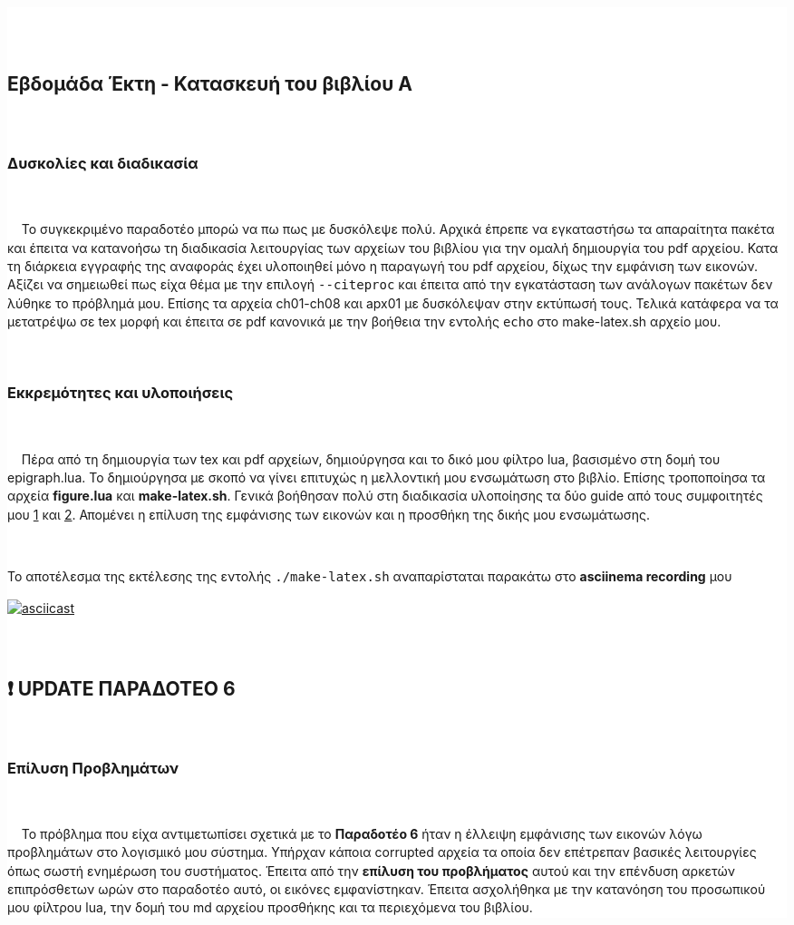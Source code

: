 <br /><br />

## Εβδομάδα Έκτη - Κατασκευή του βιβλίου Α

<br />

### Δυσκολίες και διαδικασία

<br />

&nbsp;&nbsp;&nbsp;&nbsp;Το συγκεκριμένο παραδοτέο μπορώ να πω πως με δυσκόλεψε πολύ. Αρχικά έπρεπε να εγκαταστήσω τα απαραίτητα πακέτα και έπειτα να κατανοήσω τη διαδικασία λειτουργίας των αρχείων του βιβλίου για την ομαλή δημιουργία του pdf αρχείου. Κατα τη διάρκεια εγγραφής της αναφοράς έχει υλοποιηθεί μόνο η παραγωγή του pdf αρχείου, δίχως την εμφάνιση των εικονών. Αξίζει να σημειωθεί πως είχα θέμα με την επιλογή <kbd>--citeproc</kbd> και έπειτα από την εγκατάσταση των ανάλογων πακέτων δεν λύθηκε το πρόβλημά μου. Επίσης τα αρχεία ch01-ch08 και apx01 με δυσκόλεψαν στην εκτύπωσή τους. Τελικά κατάφερα να τα μετατρέψω σε tex μορφή και έπειτα σε pdf κανονικά με την βοήθεια την εντολής <kbd>echo</kbd> στο make-latex.sh αρχείο μου.

<br />

### Εκκρεμότητες και υλοποιήσεις

<br />

&nbsp;&nbsp;&nbsp;&nbsp;Πέρα από τη δημιουργία των tex και pdf αρχείων, δημιούργησα και το δικό μου φίλτρο lua, βασισμένο στη δομή του epigraph.lua. Το δημιούργησα με σκοπό να γίνει επιτυχώς η μελλοντική μου ενσωμάτωση στο βιβλίο. Επίσης τροποποίησα τα αρχεία **figure.lua** και **make-latex.sh**. Γενικά βοήθησαν πολύ στη διαδικασία υλοποίησης τα δύο guide από τους συμφοιτητές μου [1](https://github.com/Second-Time-Is-The-Charm/Main/discussions/11) και [2](https://github.com/courses-ionio/help/discussions/1597). Απομένει η επίλυση της εμφάνισης των εικονών και η προσθήκη της δικής μου ενσωμάτωσης.

<br />

Το αποτέλεσμα της εκτέλεσης της εντολής <kbd>./make-latex.sh</kbd>	αναπαρίσταται παρακάτω στο **asciinema recording** μου

[![asciicast](https://asciinema.org/a/HuMyQLj40J2W9sr8U0238bTaM.svg)](https://asciinema.org/a/HuMyQLj40J2W9sr8U0238bTaM)

<br />

## ❗ UPDATE ΠΑΡΑΔΟΤΕΟ 6

<br />

### Επίλυση Προβλημάτων

<br />

&nbsp;&nbsp;&nbsp;&nbsp;Το πρόβλημα που είχα αντιμετωπίσει σχετικά με το **Παραδοτέο 6** ήταν η έλλειψη εμφάνισης των εικονών λόγω προβλημάτων στο λογισμικό μου σύστημα. Υπήρχαν κάποια corrupted αρχεία τα οποία δεν επέτρεπαν βασικές λειτουργίες όπως σωστή ενημέρωση του συστήματος. Έπειτα από την **επίλυση του προβλήματος** αυτού και την επένδυση αρκετών επιπρόσθετων ωρών στο παραδοτέο αυτό, οι εικόνες εμφανίστηκαν. Έπειτα ασχολήθηκα με την κατανόηση του προσωπικού μου φίλτρου lua, την δομή του md αρχείου προσθήκης και τα περιεχόμενα του βιβλίου.
